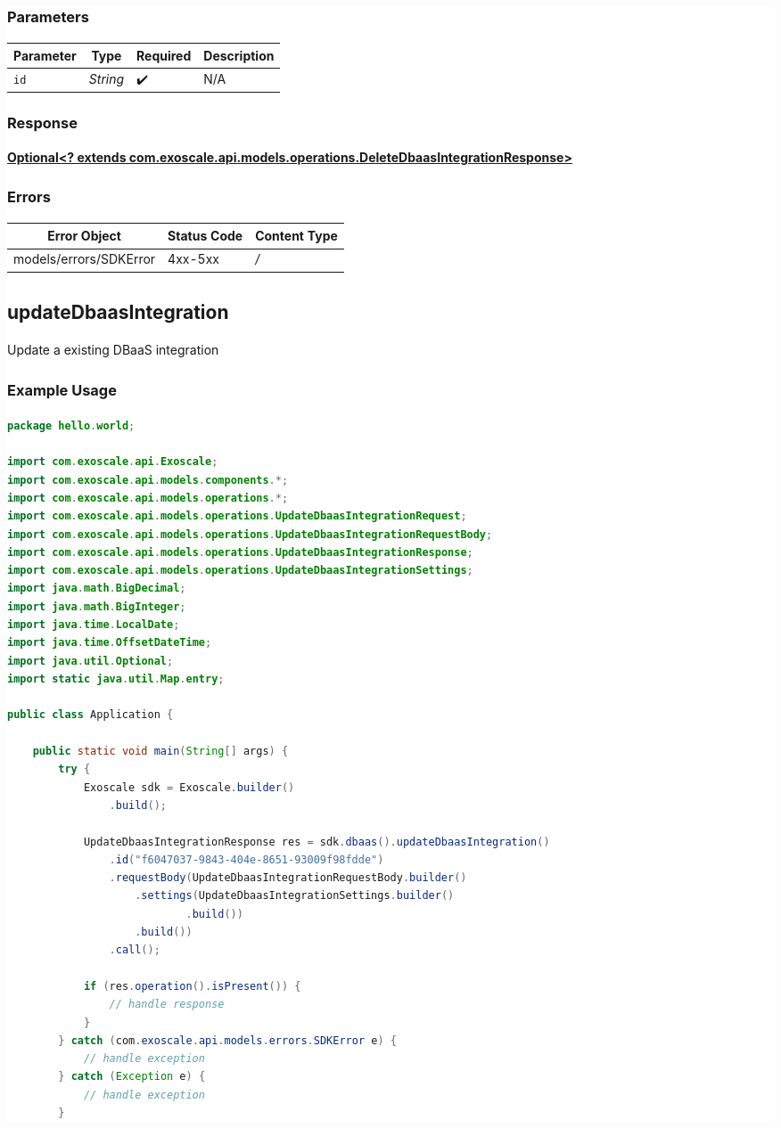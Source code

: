 ### Parameters

| Parameter          | Type               | Required           | Description        |
| ------------------ | ------------------ | ------------------ | ------------------ |
| `id`               | *String*           | :heavy_check_mark: | N/A                |


### Response

**[Optional<? extends com.exoscale.api.models.operations.DeleteDbaasIntegrationResponse>](../../models/operations/DeleteDbaasIntegrationResponse.md)**
### Errors

| Error Object           | Status Code            | Content Type           |
| ---------------------- | ---------------------- | ---------------------- |
| models/errors/SDKError | 4xx-5xx                | */*                    |

## updateDbaasIntegration

Update a existing DBaaS integration

### Example Usage

```java
package hello.world;

import com.exoscale.api.Exoscale;
import com.exoscale.api.models.components.*;
import com.exoscale.api.models.operations.*;
import com.exoscale.api.models.operations.UpdateDbaasIntegrationRequest;
import com.exoscale.api.models.operations.UpdateDbaasIntegrationRequestBody;
import com.exoscale.api.models.operations.UpdateDbaasIntegrationResponse;
import com.exoscale.api.models.operations.UpdateDbaasIntegrationSettings;
import java.math.BigDecimal;
import java.math.BigInteger;
import java.time.LocalDate;
import java.time.OffsetDateTime;
import java.util.Optional;
import static java.util.Map.entry;

public class Application {

    public static void main(String[] args) {
        try {
            Exoscale sdk = Exoscale.builder()
                .build();

            UpdateDbaasIntegrationResponse res = sdk.dbaas().updateDbaasIntegration()
                .id("f6047037-9843-404e-8651-93009f98fdde")
                .requestBody(UpdateDbaasIntegrationRequestBody.builder()
                    .settings(UpdateDbaasIntegrationSettings.builder()
                            .build())
                    .build())
                .call();

            if (res.operation().isPresent()) {
                // handle response
            }
        } catch (com.exoscale.api.models.errors.SDKError e) {
            // handle exception
        } catch (Exception e) {
            // handle exception
        }
```